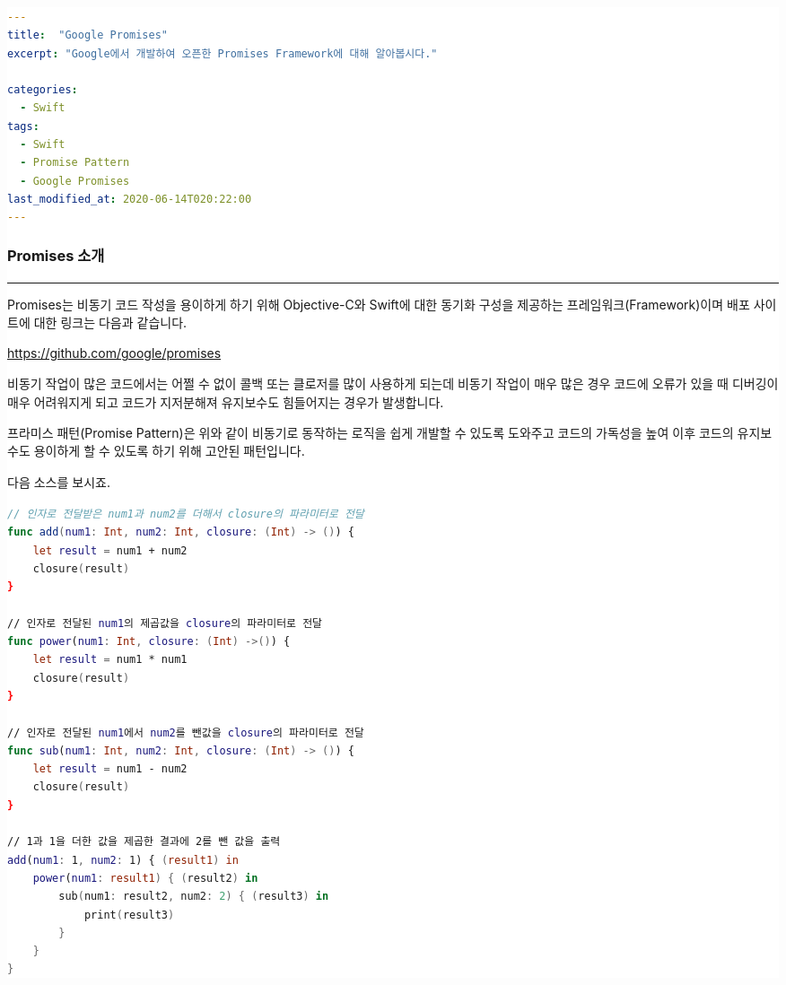 ```yaml
---
title:  "Google Promises"
excerpt: "Google에서 개발하여 오픈한 Promises Framework에 대해 알아봅시다."

categories:
  - Swift
tags:
  - Swift
  - Promise Pattern
  - Google Promises
last_modified_at: 2020-06-14T020:22:00
---
```


### Promises 소개

---

Promises는 비동기 코드 작성을 용이하게 하기 위해 Objective-C와 Swift에 대한 동기화 구성을 제공하는 프레임워크(Framework)이며 배포 사이트에 대한 링크는 다음과 같습니다.

<https://github.com/google/promises>

비동기 작업이 많은 코드에서는 어쩔 수 없이 콜백 또는 클로저를 많이 사용하게 되는데 비동기 작업이 매우 많은 경우 코드에 오류가 있을 때 디버깅이 매우 어려워지게 되고 코드가 지저분해져 유지보수도 힘들어지는 경우가 발생합니다.

프라미스 패턴(Promise Pattern)은 위와 같이 비동기로 동작하는 로직을 쉽게 개발할 수 있도록 도와주고 코드의 가독성을 높여 이후 코드의 유지보수도 용이하게 할 수 있도록 하기 위해 고안된 패턴입니다.

다음 소스를 보시죠.

```swift
// 인자로 전달받은 num1과 num2를 더해서 closure의 파라미터로 전달
func add(num1: Int, num2: Int, closure: (Int) -> ()) {
    let result = num1 + num2
    closure(result)
}

// 인자로 전달된 num1의 제곱값을 closure의 파라미터로 전달
func power(num1: Int, closure: (Int) ->()) {
    let result = num1 * num1
    closure(result)
}

// 인자로 전달된 num1에서 num2를 뺀값을 closure의 파라미터로 전달
func sub(num1: Int, num2: Int, closure: (Int) -> ()) {
    let result = num1 - num2
    closure(result)
}

// 1과 1을 더한 값을 제곱한 결과에 2를 뺀 값을 출력
add(num1: 1, num2: 1) { (result1) in
    power(num1: result1) { (result2) in
        sub(num1: result2, num2: 2) { (result3) in
            print(result3)
        }
    }
}
```

